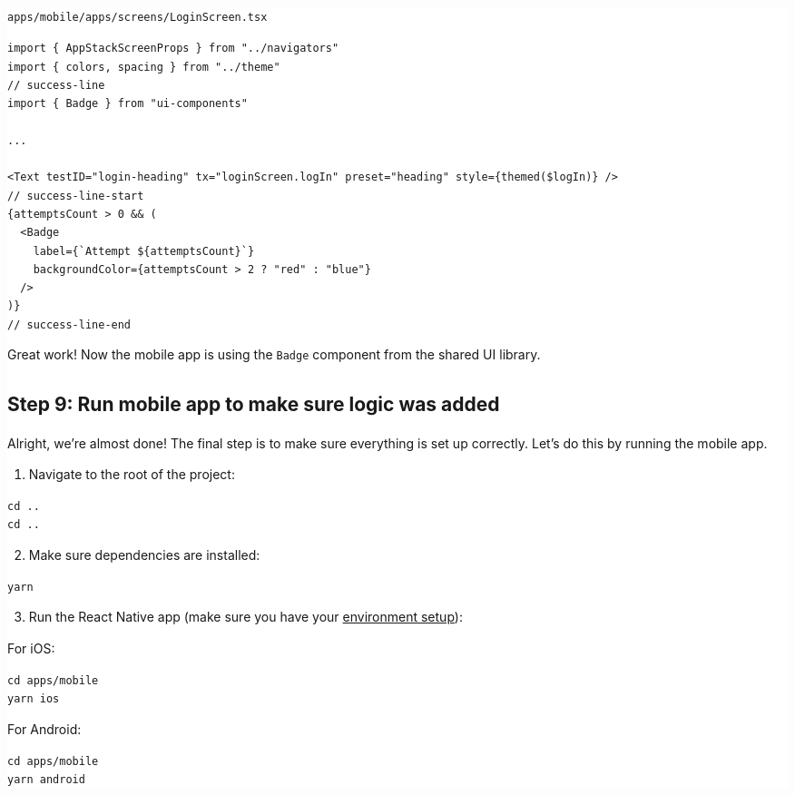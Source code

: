 `apps/mobile/apps/screens/LoginScreen.tsx`

```tsx
import { AppStackScreenProps } from "../navigators"
import { colors, spacing } from "../theme"
// success-line
import { Badge } from "ui-components"

...

<Text testID="login-heading" tx="loginScreen.logIn" preset="heading" style={themed($logIn)} />
// success-line-start
{attemptsCount > 0 && (
  <Badge
    label={`Attempt ${attemptsCount}`}
    backgroundColor={attemptsCount > 2 ? "red" : "blue"}
  />
)}
// success-line-end
```

Great work! Now the mobile app is using the `Badge` component from the shared UI library.

## Step 9: Run mobile app to make sure logic was added

Alright, we’re almost done! The final step is to make sure everything is set up correctly. Let’s do this by running the mobile app.

1. Navigate to the root of the project:

```shell
cd ..
cd ..
```

2. Make sure dependencies are installed:

```shell
yarn
```

3. Run the React Native app (make sure you have your [environment setup](https://reactnative.dev/docs/set-up-your-environment)):

For iOS:

```shell
cd apps/mobile
yarn ios
```

For Android:

```shell
cd apps/mobile
yarn android
```
